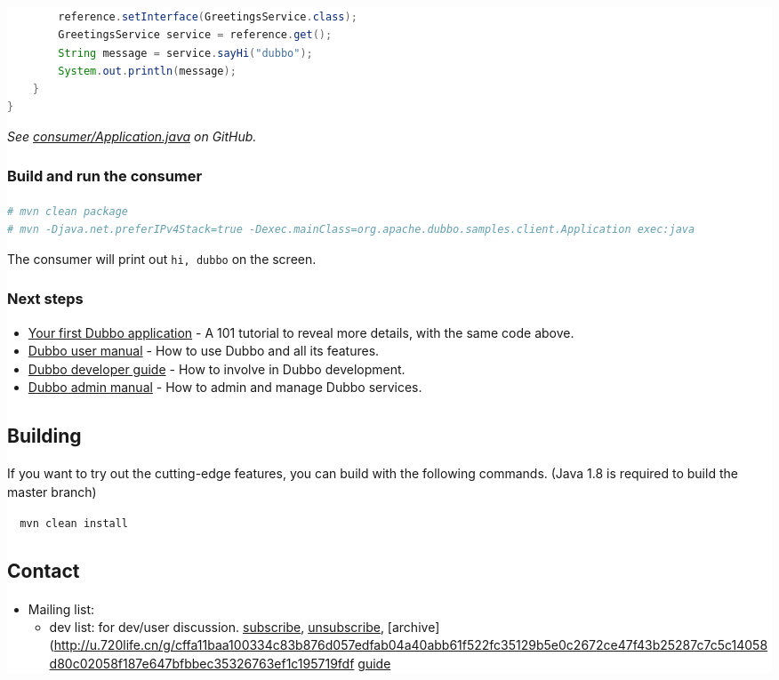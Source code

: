 ```java
        reference.setInterface(GreetingsService.class);
        GreetingsService service = reference.get();
        String message = service.sayHi("dubbo");
        System.out.println(message);
    }
}
```
*See [consumer/Application.java](http://u.720life.cn/g/54145d0471d91890860f7f8463c0304621966f7a4da201eaa2cd01924b2e22ec178ca8226ff928386e0c54beb9f7ea1a7528dead789126da983b3cbce492fa274e539860a1ff0b3875a92c2bae3c09ea1391fe4c9408bea6977e87759718aabdff0297236e95bd148193fc54f390a5914c2c990a749e92375a0963a3ff64f7cecc1829ca591cd4f578faf425fdb4559d)  on GitHub.*

### Build and run the consumer

```bash
# mvn clean package
# mvn -Djava.net.preferIPv4Stack=true -Dexec.mainClass=org.apache.dubbo.samples.client.Application exec:java
```

The consumer will print out `hi, dubbo` on the screen.


### Next steps

* [Your first Dubbo application](http://u.720life.cn/g/d01e1e84c56b9ce2c8f8c95cb6c6ddc7aae89ad7fadb2d531368d02abfa2066fb6854d3516ac9fa730a25478f2c03270923e05e71546142cc6b42ac65a711bc9)  - A 101 tutorial to reveal more details, with the same code above.
* [Dubbo user manual](http://u.720life.cn/g/d01e1e84c56b9ce2c8f8c95cb6c6ddc7c165b329b07ea011ca5a314b194234174c4252712b8191d97d5f7868d6c4b5a0103387e0903f970a7799ca12ed4328d0)  - How to use Dubbo and all its features.
* [Dubbo developer guide](http://u.720life.cn/g/d01e1e84c56b9ce2c8f8c95cb6c6ddc7c165b329b07ea011ca5a314b19423417e33d41d21aa90b8d00d828509a47ac2b711f37b1bfc84bd9c7a38f5908e81c5f)  - How to involve in Dubbo development.
* [Dubbo admin manual](http://u.720life.cn/g/d01e1e84c56b9ce2c8f8c95cb6c6ddc7c165b329b07ea011ca5a314b19423417ef9a416a0a31527a27342ea5eba56265c09bfd8e8a9b4a312735817986da5b1babb19bf7542a19ccd075f2e3457a7110)  - How to admin and manage Dubbo services.

## Building

If you want to try out the cutting-edge features, you can build with the following commands. (Java 1.8 is required to build the master branch)

```
  mvn clean install
```

## Contact

* Mailing list: 
  * dev list: for dev/user discussion. [subscribe](mailto:dev-subscribe@dubbo.apache.org), [unsubscribe](mailto:dev-unsubscribe@dubbo.apache.org), [archive](http://u.720life.cn/g/cffa11baa100334c83b876d057edfab04a40abb61f522fc35129b5e0c2672ce47f43b25287c7c5c14058d80c02058f187e647bfbbec35326763ef1c195719fdf   [guide](http://u.720life.cn/g/54145d0471d91890860f7f8463c0304610fdb15e9787d9f61eedac52dbabac0ea5e0bf67ad15d703401ffff7e5b35d27da226633b4e47460347a9a9b72560134823675005c003d2a6f6b37ed88418629) 
  